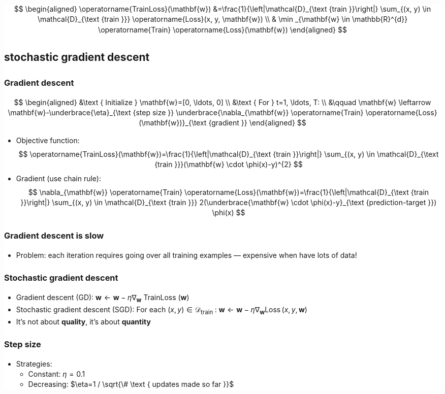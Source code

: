 $$
\begin{aligned}
\operatorname{TrainLoss}(\mathbf{w}) &=\frac{1}{\left|\mathcal{D}_{\text {train }}\right|} \sum_{(x, y) \in \mathcal{D}_{\text {train }}} \operatorname{Loss}(x, y, \mathbf{w}) \\
& \min _{\mathbf{w} \in \mathbb{R}^{d}} \operatorname{Train} \operatorname{Loss}(\mathbf{w})
\end{aligned}
$$

## **stochastic gradient descent**

### Gradient descent

$$
\begin{aligned}
&\text { Initialize } \mathbf{w}=[0, \ldots, 0] \\
&\text { For } t=1, \ldots, T: \\
&\qquad \mathbf{w} \leftarrow \mathbf{w}-\underbrace{\eta}_{\text {step size }} \underbrace{\nabla_{\mathbf{w}} \operatorname{Train} \operatorname{Loss}(\mathbf{w})}_{\text {gradient }}
\end{aligned}
$$

- Objective function:
  $$
  \operatorname{TrainLoss}(\mathbf{w})=\frac{1}{\left|\mathcal{D}_{\text {train }}\right|} \sum_{(x, y) \in \mathcal{D}_{\text {train }}}(\mathbf{w} \cdot \phi(x)-y)^{2}
  $$
- Gradient (use chain rule):
  $$
  \nabla_{\mathbf{w}} \operatorname{Train} \operatorname{Loss}(\mathbf{w})=\frac{1}{\left|\mathcal{D}_{\text {train }}\right|} \sum_{(x, y) \in \mathcal{D}_{\text {train }}} 2(\underbrace{\mathbf{w} \cdot \phi(x)-y}_{\text {prediction-target }}) \phi(x)
  $$

### Gradient descent is slow

- Problem: each iteration requires going over all training examples — expensive when have lots of data!

### Stochastic gradient descent

- Gradient descent (GD):
  $\mathbf{w} \leftarrow \mathbf{w}-\eta \nabla_{\mathbf{w}}$ TrainLoss $(\mathbf{w})$
- Stochastic gradient descent (SGD):
  For each $(x, y) \in \mathcal{D}_{\text {train }}$ :
  $\mathbf{w} \leftarrow \mathbf{w}-\eta \nabla_{\mathbf{w}} \operatorname{Loss}(x, y, \mathbf{w})$
- It’s not about **quality**, it’s about **quantity**

### Step size

- Strategies:
  - Constant: $\eta=0.1$
  - Decreasing: $\eta=1 / \sqrt{\# \text { updates made so far }}$
